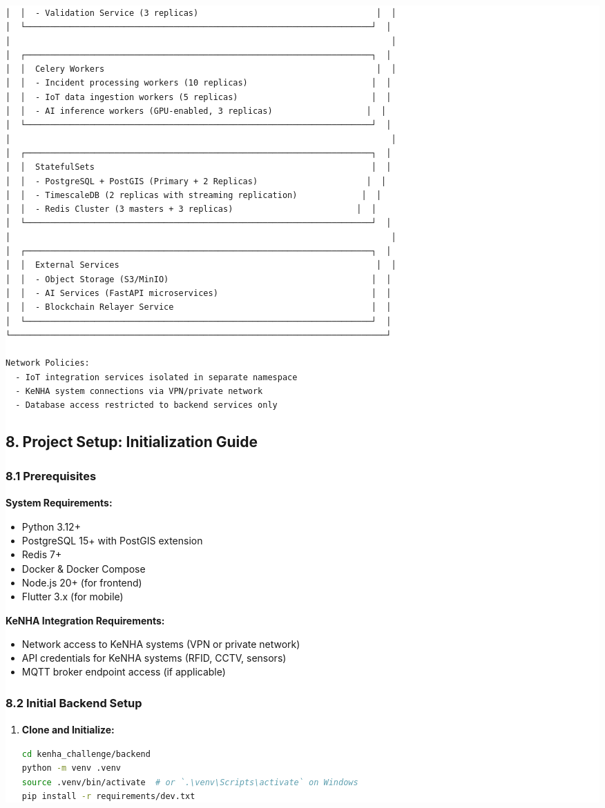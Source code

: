 ```
│  │  - Validation Service (3 replicas)                                    │  │
│  └──────────────────────────────────────────────────────────────────────┘  │
│                                                                             │
│  ┌──────────────────────────────────────────────────────────────────────┐  │
│  │  Celery Workers                                                       │  │
│  │  - Incident processing workers (10 replicas)                         │  │
│  │  - IoT data ingestion workers (5 replicas)                           │  │
│  │  - AI inference workers (GPU-enabled, 3 replicas)                   │  │
│  └──────────────────────────────────────────────────────────────────────┘  │
│                                                                             │
│  ┌──────────────────────────────────────────────────────────────────────┐  │
│  │  StatefulSets                                                        │  │
│  │  - PostgreSQL + PostGIS (Primary + 2 Replicas)                      │  │
│  │  - TimescaleDB (2 replicas with streaming replication)             │  │
│  │  - Redis Cluster (3 masters + 3 replicas)                         │  │
│  └──────────────────────────────────────────────────────────────────────┘  │
│                                                                             │
│  ┌──────────────────────────────────────────────────────────────────────┐  │
│  │  External Services                                                    │  │
│  │  - Object Storage (S3/MinIO)                                         │  │
│  │  - AI Services (FastAPI microservices)                               │  │
│  │  - Blockchain Relayer Service                                        │  │
│  └──────────────────────────────────────────────────────────────────────┘  │
└────────────────────────────────────────────────────────────────────────────┘

Network Policies:
  - IoT integration services isolated in separate namespace
  - KeNHA system connections via VPN/private network
  - Database access restricted to backend services only
```

## 8. Project Setup: Initialization Guide

### 8.1 Prerequisites

**System Requirements:**
- Python 3.12+
- PostgreSQL 15+ with PostGIS extension
- Redis 7+
- Docker & Docker Compose
- Node.js 20+ (for frontend)
- Flutter 3.x (for mobile)

**KeNHA Integration Requirements:**
- Network access to KeNHA systems (VPN or private network)
- API credentials for KeNHA systems (RFID, CCTV, sensors)
- MQTT broker endpoint access (if applicable)

### 8.2 Initial Backend Setup

1. **Clone and Initialize:**
   ```bash
   cd kenha_challenge/backend
   python -m venv .venv
   source .venv/bin/activate  # or `.\venv\Scripts\activate` on Windows
   pip install -r requirements/dev.txt
   ```
